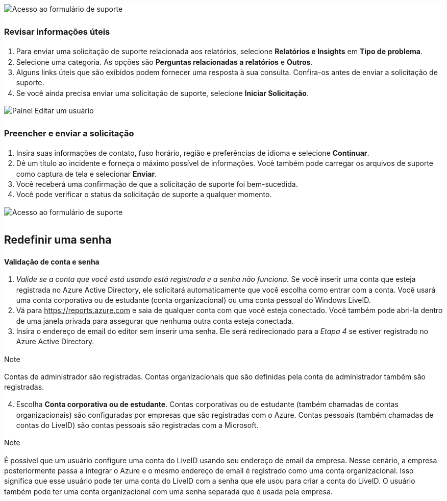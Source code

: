 ![Acesso ao formulário de suporte][31]

### <a name="review-helpful-information"></a>Revisar informações úteis

1. Para enviar uma solicitação de suporte relacionada aos relatórios, selecione **Relatórios e Insights** em **Tipo de problema**.
2. Selecione uma categoria.  As opções são **Perguntas relacionadas a relatórios** e **Outros**.
3. Alguns links úteis que são exibidos podem fornecer uma resposta à sua consulta.  Confira-os antes de enviar a solicitação de suporte.
4. Se você ainda precisa enviar uma solicitação de suporte, selecione **Iniciar Solicitação**.

![Painel Editar um usuário][32]


### <a name="fill-out-and-submit-the-request"></a>Preencher e enviar a solicitação

1. Insira suas informações de contato, fuso horário, região e preferências de idioma e selecione **Continuar**.
2. Dê um título ao incidente e forneça o máximo possível de informações.  Você também pode carregar os arquivos de suporte como captura de tela e selecionar **Enviar**.
3. Você receberá uma confirmação de que a solicitação de suporte foi bem-sucedida.
4. Você pode verificar o status da solicitação de suporte a qualquer momento.

![Acesso ao formulário de suporte][33]


## <a name="reset-a-password"></a>Redefinir uma senha

**Validação de conta e senha**

1. *Valide se a conta que você está usando está registrada e a senha não funciona.* Se você inserir uma conta que esteja registrada no Azure Active Directory, ele solicitará automaticamente que você escolha como entrar com a conta. Você usará uma conta corporativa ou de estudante (conta organizacional) ou uma conta pessoal do Windows LiveID.
2. Vá para https://reports.azure.com e saia de qualquer conta com que você esteja conectado. Você também pode abri-la dentro de uma janela privada para assegurar que nenhuma outra conta esteja conectada.
3. Insira o endereço de email do editor sem inserir uma senha. Ele será redirecionado para a *Etapa 4* se estiver registrado no Azure Active Directory.

  >[!NOTE]
  >Contas de administrador são registradas. Contas organizacionais que são definidas pela conta de administrador também são registradas.

4. Escolha **Conta corporativa ou de estudante**. Contas corporativas ou de estudante (também chamadas de contas organizacionais) são configuradas por empresas que são registradas com o Azure. Contas pessoais (também chamadas de contas do LiveID) são contas pessoais são registradas com a Microsoft.

  >[!NOTE]
  >É possível que um usuário configure uma conta do LiveID usando seu endereço de email da empresa. Nesse cenário, a empresa posteriormente passa a integrar o Azure e o mesmo endereço de email é registrado como uma conta organizacional. Isso significa que esse usuário pode ter uma conta do LiveID com a senha que ele usou para criar a conta do LiveID. O usuário também pode ter uma conta organizacional com uma senha separada que é usada pela empresa.


[1]: ./media/marketplace-publishing-report-seller-insights-user-guide/type-of-account-v2.png
[2]: ./media/marketplace-publishing-report-seller-insights-user-guide/default-sign-in-page.png
[3]: ./media/marketplace-publishing-report-seller-insights-user-guide/password-reset-microsoft-account.png
[4]: ./media/marketplace-publishing-report-seller-insights-user-guide/password-reset-work-or-school-account.png
[5]: ./media/marketplace-publishing-report-seller-insights-user-guide/admin-user-hierarchy.png
[6]: ./media/marketplace-publishing-report-seller-insights-user-guide/sign-in-page.png
[7]: ./media/marketplace-publishing-report-seller-insights-user-guide/summary-view.png
[8]: ./media/marketplace-publishing-report-seller-insights-user-guide/orders-overview-images.png
[9]: ./media/marketplace-publishing-report-seller-insights-user-guide/orders-overview-map.png
[10]: ./media/marketplace-publishing-report-seller-insights-user-guide/panel-map-a.png
[11]: ./media/marketplace-publishing-report-seller-insights-user-guide/panel-map-b.png
[12]: ./media/marketplace-publishing-report-seller-insights-user-guide/panel-map-c.png
[13]: ./media/marketplace-publishing-report-seller-insights-user-guide/panel-map-d.png
[14]: ./media/marketplace-publishing-report-seller-insights-user-guide/orders-monthly-view-panel-a.png
[15]: ./media/marketplace-publishing-report-seller-insights-user-guide/orders-monthly-view-panel-b.png
[16]: ./media/marketplace-publishing-report-seller-insights-user-guide/orders-monthly-view-panel-c.png
[17]: ./media/marketplace-publishing-report-seller-insights-user-guide/orders-monthly-view-panel-c-subject-area-dropdown.png
[18]: ./media/marketplace-publishing-report-seller-insights-user-guide/orders-monthly-view-panel-c-filter-symbol.png
[19]: ./media/marketplace-publishing-report-seller-insights-user-guide/orders-monthly-view-panel-d.png
[20]: ./media/marketplace-publishing-report-seller-insights-user-guide/orders-monthly-view-panel-d-filters.png
[21]: ./media/marketplace-publishing-report-seller-insights-user-guide/usage-monthly-view-panel-a.png
[22]: ./media/marketplace-publishing-report-seller-insights-user-guide/orders-monthly-view-panel-b.png
[23]: ./media/marketplace-publishing-report-seller-insights-user-guide/usage-monthly-view-panel-c.png
[24]: ./media/marketplace-publishing-report-seller-insights-user-guide/usage-monthly-view-panel-d-1.png
[25]: ./media/marketplace-publishing-report-seller-insights-user-guide/usage-monthly-view-panel-d-2.png
[26]: ./media/marketplace-publishing-report-seller-insights-user-guide/orders-usage-customer-detail-panel-detail.png
[27]: ./media/marketplace-publishing-report-seller-insights-user-guide/orders-usage-customer-detail-panel.png
[28]: ./media/marketplace-publishing-report-seller-insights-user-guide/customer-data-panel.png
[29]: ./media/marketplace-publishing-report-seller-insights-user-guide/user-management-add-user.png
[30]: ./media/marketplace-publishing-report-seller-insights-user-guide/user-management-edit-user.png
[31]: ./media/marketplace-publishing-report-seller-insights-user-guide/support-access.png
[32]: ./media/marketplace-publishing-report-seller-insights-user-guide/support-information.png
[33]: ./media/marketplace-publishing-report-seller-insights-user-guide/support-fill-out-and-submit.png
[34]: ./media/marketplace-publishing-report-seller-insights-user-guide/feedback-form.png